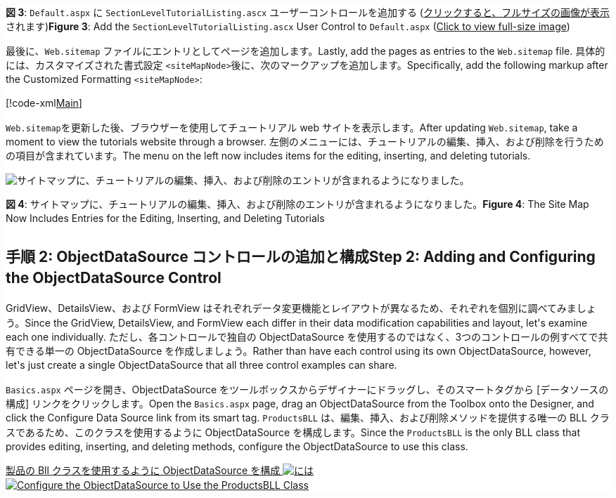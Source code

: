 <span data-ttu-id="0e4f9-132">**図 3**: `Default.aspx` に `SectionLevelTutorialListing.ascx` ユーザーコントロールを追加する ([クリックすると、フルサイズの画像が表示](an-overview-of-inserting-updating-and-deleting-data-vb/_static/image7.png)されます)</span><span class="sxs-lookup"><span data-stu-id="0e4f9-132">**Figure 3**: Add the `SectionLevelTutorialListing.ascx` User Control to `Default.aspx` ([Click to view full-size image](an-overview-of-inserting-updating-and-deleting-data-vb/_static/image7.png))</span></span>

<span data-ttu-id="0e4f9-133">最後に、`Web.sitemap` ファイルにエントリとしてページを追加します。</span><span class="sxs-lookup"><span data-stu-id="0e4f9-133">Lastly, add the pages as entries to the `Web.sitemap` file.</span></span> <span data-ttu-id="0e4f9-134">具体的には、カスタマイズされた書式設定 `<siteMapNode>`後に、次のマークアップを追加します。</span><span class="sxs-lookup"><span data-stu-id="0e4f9-134">Specifically, add the following markup after the Customized Formatting `<siteMapNode>`:</span></span>

[!code-xml[Main](an-overview-of-inserting-updating-and-deleting-data-vb/samples/sample1.xml)]

<span data-ttu-id="0e4f9-135">`Web.sitemap`を更新した後、ブラウザーを使用してチュートリアル web サイトを表示します。</span><span class="sxs-lookup"><span data-stu-id="0e4f9-135">After updating `Web.sitemap`, take a moment to view the tutorials website through a browser.</span></span> <span data-ttu-id="0e4f9-136">左側のメニューには、チュートリアルの編集、挿入、および削除を行うための項目が含まれています。</span><span class="sxs-lookup"><span data-stu-id="0e4f9-136">The menu on the left now includes items for the editing, inserting, and deleting tutorials.</span></span>

![サイトマップに、チュートリアルの編集、挿入、および削除のエントリが含まれるようになりました。](an-overview-of-inserting-updating-and-deleting-data-vb/_static/image8.png)

<span data-ttu-id="0e4f9-138">**図 4**: サイトマップに、チュートリアルの編集、挿入、および削除のエントリが含まれるようになりました。</span><span class="sxs-lookup"><span data-stu-id="0e4f9-138">**Figure 4**: The Site Map Now Includes Entries for the Editing, Inserting, and Deleting Tutorials</span></span>

## <a name="step-2-adding-and-configuring-the-objectdatasource-control"></a><span data-ttu-id="0e4f9-139">手順 2: ObjectDataSource コントロールの追加と構成</span><span class="sxs-lookup"><span data-stu-id="0e4f9-139">Step 2: Adding and Configuring the ObjectDataSource Control</span></span>

<span data-ttu-id="0e4f9-140">GridView、DetailsView、および FormView はそれぞれデータ変更機能とレイアウトが異なるため、それぞれを個別に調べてみましょう。</span><span class="sxs-lookup"><span data-stu-id="0e4f9-140">Since the GridView, DetailsView, and FormView each differ in their data modification capabilities and layout, let's examine each one individually.</span></span> <span data-ttu-id="0e4f9-141">ただし、各コントロールで独自の ObjectDataSource を使用するのではなく、3つのコントロールの例すべてで共有できる単一の ObjectDataSource を作成しましょう。</span><span class="sxs-lookup"><span data-stu-id="0e4f9-141">Rather than have each control using its own ObjectDataSource, however, let's just create a single ObjectDataSource that all three control examples can share.</span></span>

<span data-ttu-id="0e4f9-142">`Basics.aspx` ページを開き、ObjectDataSource をツールボックスからデザイナーにドラッグし、そのスマートタグから [データソースの構成] リンクをクリックします。</span><span class="sxs-lookup"><span data-stu-id="0e4f9-142">Open the `Basics.aspx` page, drag an ObjectDataSource from the Toolbox onto the Designer, and click the Configure Data Source link from its smart tag.</span></span> <span data-ttu-id="0e4f9-143">`ProductsBLL` は、編集、挿入、および削除メソッドを提供する唯一の BLL クラスであるため、このクラスを使用するように ObjectDataSource を構成します。</span><span class="sxs-lookup"><span data-stu-id="0e4f9-143">Since the `ProductsBLL` is the only BLL class that provides editing, inserting, and deleting methods, configure the ObjectDataSource to use this class.</span></span>

<span data-ttu-id="0e4f9-144">[製品の Bll クラスを使用するように ObjectDataSource を構成 ![には](an-overview-of-inserting-updating-and-deleting-data-vb/_static/image10.png)](an-overview-of-inserting-updating-and-deleting-data-vb/_static/image9.png)</span><span class="sxs-lookup"><span data-stu-id="0e4f9-144">[![Configure the ObjectDataSource to Use the ProductsBLL Class](an-overview-of-inserting-updating-and-deleting-data-vb/_static/image10.png)](an-overview-of-inserting-updating-and-deleting-data-vb/_static/image9.png)</span></span>
